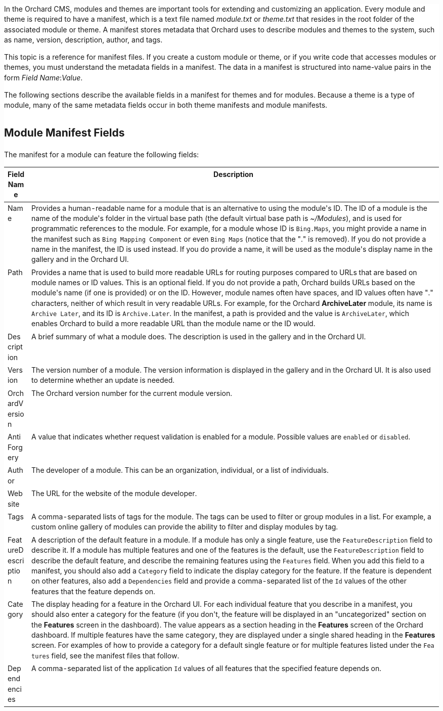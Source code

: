 
In the Orchard CMS, modules and themes are important tools for extending and customizing an application. Every module and theme is required to have a manifest, which is a text file named _module.txt_ or _theme.txt_ that resides in the root folder of the associated module or theme. A manifest stores metadata that Orchard uses to describe modules and themes to the system, such as name, version, description, author, and tags.

This topic is a reference for manifest files. If you create a custom module or theme, or if you write code that accesses modules or themes, you must understand the metadata fields in a manifest. The data in a manifest is structured into name-value pairs in the form _Field Name_:_Value_. 

The following sections describe the available fields in a manifest for themes and for modules. Because a theme is a type of module, many of the same metadata fields occur in both theme manifests and module manifests.


## Module Manifest Fields

The manifest for a module can feature the following fields:

Field Name         | Description
------------------ | ---------------------------------------------------
Name               | Provides a human-readable name for a module that is an alternative to using the module's ID. The ID of a module is the name of the module's folder in the virtual base path (the default virtual base path is _~/Modules_), and is used for programmatic references to the module. For example, for a module whose ID is `Bing.Maps`, you might provide a name in the manifest such as `Bing Mapping Component` or even `Bing Maps` (notice that the "." is removed). If you do not provide a name in the manifest, the ID is used instead. If you do provide a name, it will be used as the module's display name in the gallery and in the Orchard UI.
Path               | Provides a name that is used to build more readable URLs for routing purposes compared to URLs that are based on module names or ID values. This is an optional field. If you do not provide a path, Orchard builds URLs based on the module's name (if one is provided) or on the ID. However, module names often have spaces, and ID values often have "." characters, neither of which result in very readable URLs. For example, for the Orchard **ArchiveLater** module, its name is `Archive Later`, and its ID is `Archive.Later`. In the manifest, a path is provided and the value is `ArchiveLater`, which enables Orchard to build a more readable URL than the module name or the ID would.
Description        | A brief summary of what a module does. The description is used in the gallery and in the Orchard UI.
Version            | The version number of a module. The version information is displayed in the gallery and in the Orchard UI. It is also used to determine whether an update is needed.
OrchardVersion     | The Orchard version number for the current module version.
AntiForgery        | A value that indicates whether request validation is enabled for a module. Possible values are `enabled` or `disabled`.
Author             | The developer of a module. This can be an organization, individual, or a list of individuals.
Website            | The URL for the website of the module developer.
Tags               | A comma-separated lists of tags for the module. The tags can be used to filter or group modules in a list. For example, a custom online gallery of modules can provide the ability to filter and display modules by tag.
FeatureDescription | A description of the default feature in a module. If a module has only a single feature, use the `FeatureDescription` field to describe it. If a module has multiple features and one of the features is the default, use the `FeatureDescription` field to describe the default feature, and describe the remaining features using the `Features` field. When you add this field to a manifest, you should also add a `Category` field to indicate the display category for the feature. If the feature is dependent on other features, also add a `Dependencies` field and provide a comma-separated list of the `Id` values of the other features that the feature depends on.
Category           | The display heading for a feature in the Orchard UI. For each individual feature that you describe in a manifest, you should also enter a category for the feature (if you don't, the feature will be displayed in an "uncategorized" section on the **Features** screen in the dashboard). The value appears as a section heading in the **Features** screen of the Orchard dashboard. If multiple features have the same category, they are displayed under a single shared heading in the **Features** screen. For examples of how to provide a category for a default single feature or for multiple features listed under the `Features` field, see the manifest files that follow.
Dependencies       | A comma-separated list of the application `Id` values of all features that the specified feature depends on.